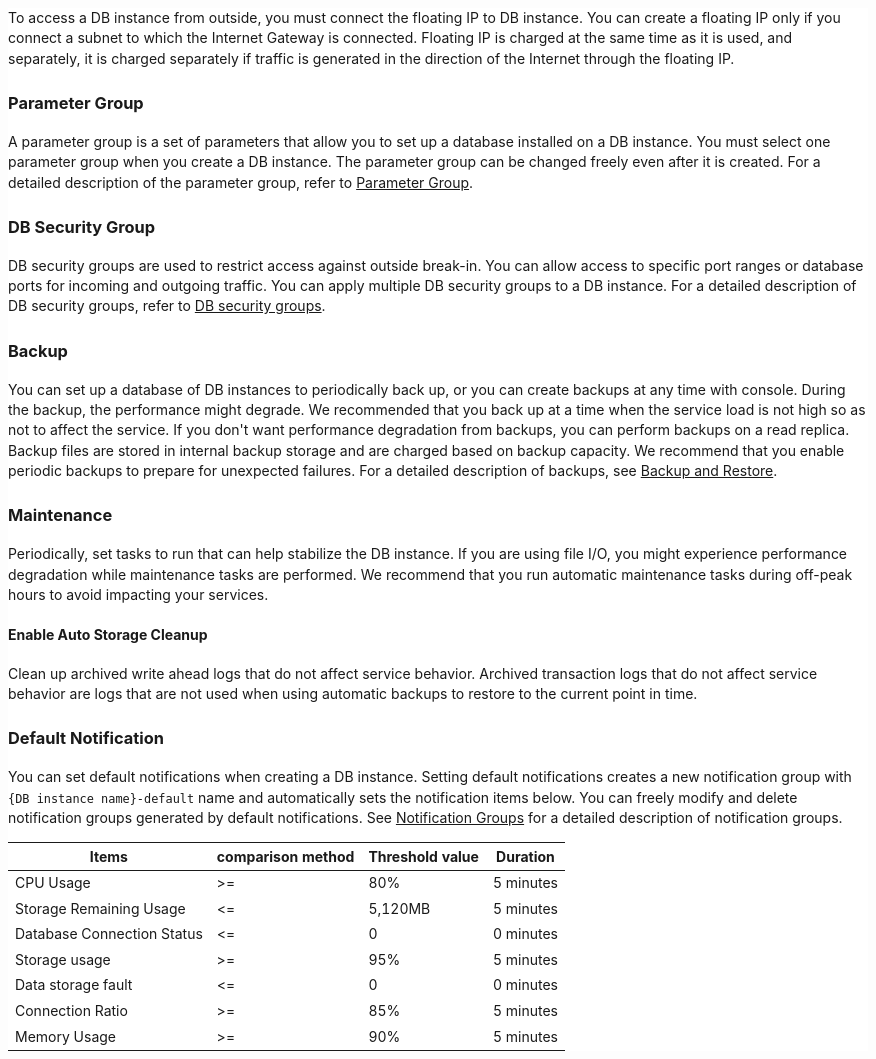 To access a DB instance from outside, you must connect the floating IP to DB instance. You can create a floating IP only if you connect a subnet to which the Internet Gateway is connected. Floating IP is charged at the same time as it is used, and separately, it is charged separately if traffic is generated in the direction of the Internet through the floating IP.

### Parameter Group

A parameter group is a set of parameters that allow you to set up a database installed on a DB instance. You must select one parameter group when you create a DB instance. The parameter group can be changed freely even after it is created. For a detailed description of the parameter group, refer to [Parameter Group](parameter-group/).

### DB Security Group

DB security groups are used to restrict access against outside break-in. You can allow access to specific port ranges or database ports for incoming and outgoing traffic. You can apply multiple DB security groups to a DB instance. For a detailed description of DB security groups, refer to [DB security groups](db-security-group/).

### Backup

You can set up a database of DB instances to periodically back up, or you can create backups at any time with console. During the backup, the performance might degrade. We recommended that you back up at a time when the service load is not high so as not to affect the service. If you don't want performance degradation from backups, you can perform backups on a read replica. Backup files are stored in internal backup storage and are charged based on backup capacity. We recommend that you enable periodic backups to prepare for unexpected failures. For a detailed description of backups, see [Backup and Restore](backup-and-restore/).

### Maintenance

Periodically, set tasks to run that can help stabilize the DB instance. If you are using file I/O, you might experience performance degradation while maintenance tasks are performed. We recommend that you run automatic maintenance tasks during off-peak hours to avoid impacting your services.

#### Enable Auto Storage Cleanup

Clean up archived write ahead logs that do not affect service behavior. Archived transaction logs that do not affect service behavior are logs that are not used when using automatic backups to restore to the current point in time.

### Default Notification

You can set default notifications when creating a DB instance. Setting default notifications creates a new notification group with `{DB instance name}-default` name and automatically sets the notification items below. You can freely modify and delete notification groups generated by default notifications. See [Notification Groups](notification/) for a detailed description of notification groups.

| Items                       | comparison method | Threshold value | Duration    |
|-----------------------------|-------------------|-----------------|-------------|
| CPU Usage                   | >=                | 80%             | 5 minutes   |
| Storage Remaining Usage     | <=                | 5,120MB         | 5 minutes   |
| Database Connection Status  | <=                | 0               | 0 minutes   |
| Storage usage               | >=                | 95%             | 5 minutes   |
| Data storage fault          | <=                | 0               | 0 minutes   |
| Connection Ratio            | >=                | 85%             | 5 minutes   |
| Memory Usage                | >=                | 90%             | 5 minutes   |
